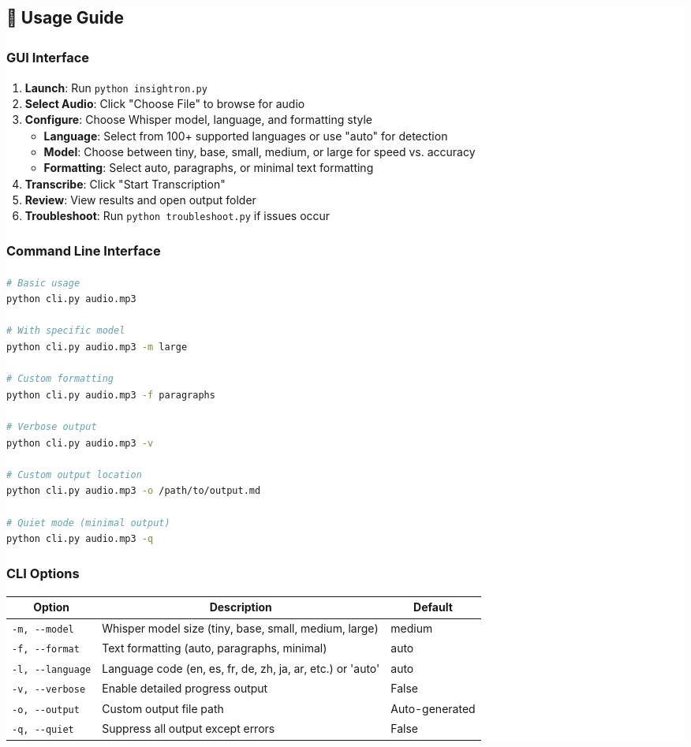## 📖 Usage Guide

### **GUI Interface**

1. **Launch**: Run `python insightron.py`
2. **Select Audio**: Click "Choose File" to browse for audio
3. **Configure**: Choose Whisper model, language, and formatting style
   - **Language**: Select from 100+ supported languages or use "auto" for detection
   - **Model**: Choose between tiny, base, small, medium, or large for speed vs. accuracy
   - **Formatting**: Select auto, paragraphs, or minimal text formatting
4. **Transcribe**: Click "Start Transcription"
5. **Review**: View results and open output folder
6. **Troubleshoot**: Run `python troubleshoot.py` if issues occur

### **Command Line Interface**

```bash
# Basic usage
python cli.py audio.mp3

# With specific model
python cli.py audio.mp3 -m large

# Custom formatting
python cli.py audio.mp3 -f paragraphs

# Verbose output
python cli.py audio.mp3 -v

# Custom output location
python cli.py audio.mp3 -o /path/to/output.md

# Quiet mode (minimal output)
python cli.py audio.mp3 -q
```

### **CLI Options**

| Option | Description | Default |
|--------|-------------|---------|
| `-m, --model` | Whisper model size (tiny, base, small, medium, large) | medium |
| `-f, --format` | Text formatting (auto, paragraphs, minimal) | auto |
| `-l, --language` | Language code (en, es, fr, de, zh, ja, ar, etc.) or 'auto' | auto |
| `-v, --verbose` | Enable detailed progress output | False |
| `-o, --output` | Custom output file path | Auto-generated |
| `-q, --quiet` | Suppress all output except errors | False |
